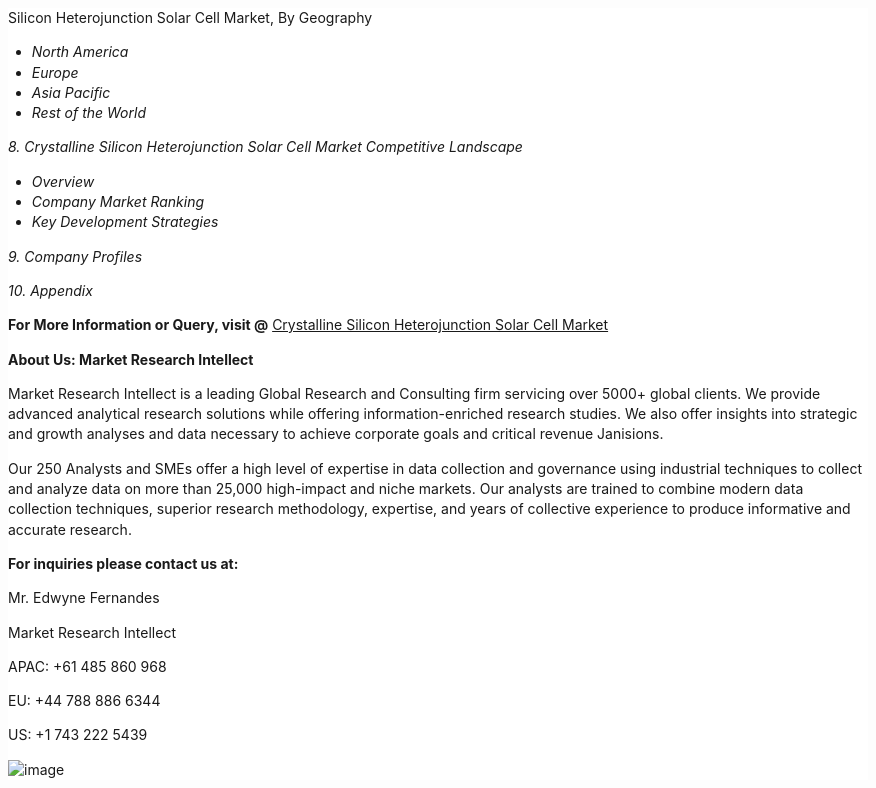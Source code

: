 Silicon Heterojunction Solar Cell Market, By Geography</span></em></p><ul><li><em><span class="">North America</span></em></li><li><em><span class="">Europe</span></em></li><li><em><span class="">Asia Pacific</span></em></li><li><em><span class="">Rest of the World</span></em></li></ul><p><em><span class="font-[700]">8. Crystalline Silicon Heterojunction Solar Cell Market Competitive Landscape</span></em></p><ul><li><em><span class="">Overview</span></em></li><li><em><span class="">Company Market Ranking</span></em></li><li><em><span class="">Key Development Strategies</span></em></li></ul><p><em><span class="font-[700]">9. Company Profiles</span></em></p><p><em><span class="font-[700]">10. Appendix</span></em></p><p><span class="font-[700]"><strong>For More Information or Query, visit&nbsp;@</strong>&nbsp;</span><span class="font-[700]"><a href="https://www.marketresearchintellect.com/product/global-crystalline-silicon-heterojunction-solar-cell-market/?utm_source=Linkedin&utm_medium=848" target="_blank" data-tracking-control-name="article-ssr-frontend-pulse_little-text-block" data-tracking-will-navigate="" data-test-link="">Crystalline Silicon Heterojunction Solar Cell Market</a></span></p><p><strong><span class="font-[700]">About Us: Market Research Intellect</span></strong></p><p><span class="">Market Research Intellect is a leading Global Research and Consulting firm servicing over 5000+ global clients. We provide advanced analytical research solutions while offering information-enriched research studies.&nbsp;</span>We also offer insights into strategic and growth analyses and data necessary to achieve corporate goals and critical revenue Janisions.</p><p><span class="">Our 250 Analysts and SMEs offer a high level of expertise in data collection and governance using industrial techniques to collect and analyze data on more than 25,000 high-impact and niche markets. Our analysts are trained to combine modern data collection techniques, superior research methodology, expertise, and years of collective experience to produce informative and accurate research.</span></p><p><strong>For inquiries please contact us at:</strong></p><p>Mr. Edwyne Fernandes</p><p>Market Research Intellect</p><p>APAC: +61 485 860 968</p><p>EU: +44 788 886 6344</p><p>US: +1 743 222 5439</p>
![image](https://github.com/user-attachments/assets/2b54ca69-ec86-46fa-8f3e-16fa363f8e17)
